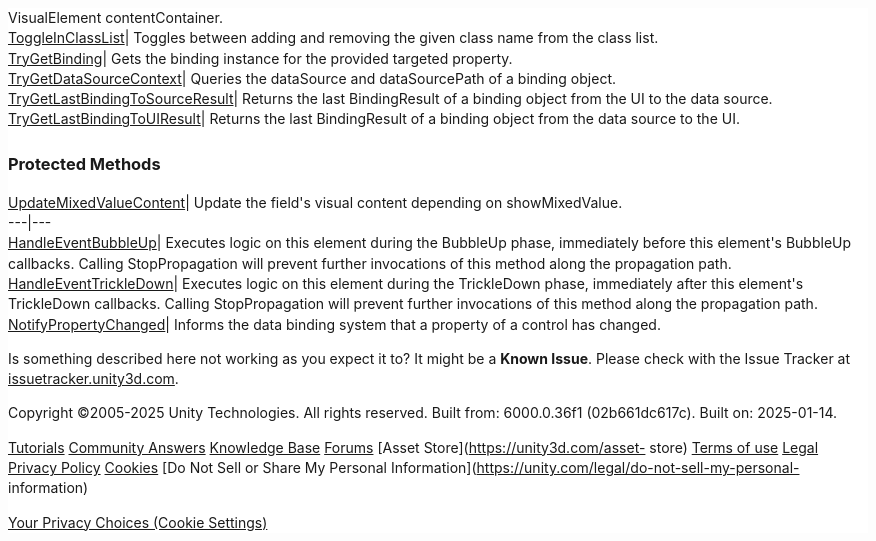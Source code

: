 VisualElement contentContainer.  
[ToggleInClassList](UIElements.VisualElement.ToggleInClassList.html)|  Toggles
between adding and removing the given class name from the class list.  
[TryGetBinding](UIElements.VisualElement.TryGetBinding.html)|  Gets the
binding instance for the provided targeted property.  
[TryGetDataSourceContext](UIElements.VisualElement.TryGetDataSourceContext.html)|
Queries the dataSource and dataSourcePath of a binding object.  
[TryGetLastBindingToSourceResult](UIElements.VisualElement.TryGetLastBindingToSourceResult.html)|
Returns the last BindingResult of a binding object from the UI to the data
source.  
[TryGetLastBindingToUIResult](UIElements.VisualElement.TryGetLastBindingToUIResult.html)|
Returns the last BindingResult of a binding object from the data source to the
UI.  
  
### Protected Methods

[UpdateMixedValueContent](UIElements.BaseField_1.UpdateMixedValueContent.html)|
Update the field's visual content depending on showMixedValue.  
---|---  
[HandleEventBubbleUp](UIElements.CallbackEventHandler.HandleEventBubbleUp.html)|
Executes logic on this element during the BubbleUp phase, immediately before
this element's BubbleUp callbacks. Calling StopPropagation will prevent
further invocations of this method along the propagation path.  
[HandleEventTrickleDown](UIElements.CallbackEventHandler.HandleEventTrickleDown.html)|
Executes logic on this element during the TrickleDown phase, immediately after
this element's TrickleDown callbacks. Calling StopPropagation will prevent
further invocations of this method along the propagation path.  
[NotifyPropertyChanged](UIElements.CallbackEventHandler.NotifyPropertyChanged.html)|
Informs the data binding system that a property of a control has changed.  
  
Is something described here not working as you expect it to? It might be a
**Known Issue**. Please check with the Issue Tracker at
[issuetracker.unity3d.com](https://issuetracker.unity3d.com).

Copyright ©2005-2025 Unity Technologies. All rights reserved. Built from:
6000.0.36f1 (02b661dc617c). Built on: 2025-01-14.

[Tutorials](https://unity3d.com/learn) [Community
Answers](https://answers.unity3d.com) [Knowledge
Base](https://support.unity3d.com/hc/en-us)
[Forums](https://forum.unity3d.com) [Asset Store](https://unity3d.com/asset-
store) [Terms of use](https://docs.unity3d.com/Manual/TermsOfUse.html)
[Legal](https://unity.com/legal) [Privacy
Policy](https://unity.com/legal/privacy-policy)
[Cookies](https://unity.com/legal/cookie-policy) [Do Not Sell or Share My
Personal Information](https://unity.com/legal/do-not-sell-my-personal-
information)

[Your Privacy Choices (Cookie Settings)](javascript:void\(0\);)


